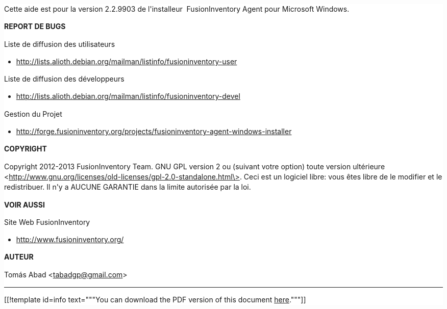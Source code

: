 Cette aide est pour la version 2.2.9903 de l'installeur  FusionInventory
Agent pour Microsoft Windows.

**REPORT DE BUGS**

Liste de diffusion des utilisateurs

* http://lists.alioth.debian.org/mailman/listinfo/fusioninventory-user

Liste de diffusion des développeurs

* http://lists.alioth.debian.org/mailman/listinfo/fusioninventory-devel

Gestion du Projet

* http://forge.fusioninventory.org/projects/fusioninventory-agent-windows-installer

**COPYRIGHT**

Copyright 2012-2013 FusionInventory Team. GNU GPL version 2 ou (suivant
votre option) toute version ultérieure
\<http://www.gnu.org/licenses/old-licenses/gpl-2.0-standalone.html\>.
Ceci est un logiciel libre: vous êtes libre de le modifier et le
redistribuer. Il n'y a AUCUNE GARANTIE dans la limite autorisée par la
loi.

**VOIR AUSSI**

Site Web FusionInventory 

* http://www.fusioninventory.org/

**AUTEUR**

Tomás Abad \<tabadgp@gmail.com\>

----

[[!template id=info text="""You can download the PDF version of this document [here](http://forge.fusioninventory.org/projects/fusioninventory-agent-windows-installer/files "http://forge.fusioninventory.org/projects/fusioninventory-agent-windows-installer/files")."""]]
